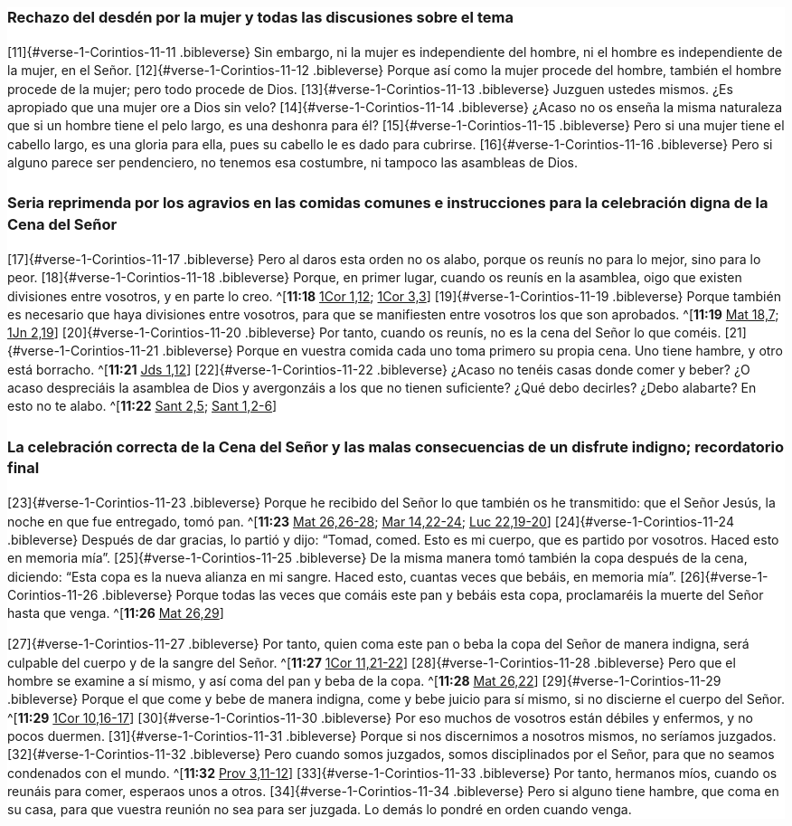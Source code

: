 ### Rechazo del desdén por la mujer y todas las discusiones sobre el tema
[11]{#verse-1-Corintios-11-11 .bibleverse} Sin embargo, ni la mujer es independiente del hombre, ni el hombre es independiente de la mujer, en el Señor. [12]{#verse-1-Corintios-11-12 .bibleverse} Porque así como la mujer procede del hombre, también el hombre procede de la mujer; pero todo procede de Dios. [13]{#verse-1-Corintios-11-13 .bibleverse} Juzguen ustedes mismos. ¿Es apropiado que una mujer ore a Dios sin velo? [14]{#verse-1-Corintios-11-14 .bibleverse} ¿Acaso no os enseña la misma naturaleza que si un hombre tiene el pelo largo, es una deshonra para él? [15]{#verse-1-Corintios-11-15 .bibleverse} Pero si una mujer tiene el cabello largo, es una gloria para ella, pues su cabello le es dado para cubrirse. [16]{#verse-1-Corintios-11-16 .bibleverse} Pero si alguno parece ser pendenciero, no tenemos esa costumbre, ni tampoco las asambleas de Dios.

### Seria reprimenda por los agravios en las comidas comunes e instrucciones para la celebración digna de la Cena del Señor
[17]{#verse-1-Corintios-11-17 .bibleverse} Pero al daros esta orden no os alabo, porque os reunís no para lo mejor, sino para lo peor. [18]{#verse-1-Corintios-11-18 .bibleverse} Porque, en primer lugar, cuando os reunís en la asamblea, oigo que existen divisiones entre vosotros, y en parte lo creo. ^[**11:18** [1Cor 1,12](ch049.xhtml#verse-1-Corintios-1-12); [1Cor 3,3](ch049.xhtml#verse-1-Corintios-3-3)] [19]{#verse-1-Corintios-11-19 .bibleverse} Porque también es necesario que haya divisiones entre vosotros, para que se manifiesten entre vosotros los que son aprobados. ^[**11:19** [Mat 18,7](ch043.xhtml#verse-Mateo-18-7); [1Jn 2,19](ch065.xhtml#verse-1-Juan-2-19)] [20]{#verse-1-Corintios-11-20 .bibleverse} Por tanto, cuando os reunís, no es la cena del Señor lo que coméis. [21]{#verse-1-Corintios-11-21 .bibleverse} Porque en vuestra comida cada uno toma primero su propia cena. Uno tiene hambre, y otro está borracho. ^[**11:21** [Jds 1,12](ch068.xhtml#verse-Judas-1-12)] [22]{#verse-1-Corintios-11-22 .bibleverse} ¿Acaso no tenéis casas donde comer y beber? ¿O acaso despreciáis la asamblea de Dios y avergonzáis a los que no tienen suficiente? ¿Qué debo decirles? ¿Debo alabarte? En esto no te alabo. ^[**11:22** [Sant 2,5](ch062.xhtml#verse-Santiago-2-5); [Sant 1,2-6](ch062.xhtml#verse-Santiago-1-2)]

### La celebración correcta de la Cena del Señor y las malas consecuencias de un disfrute indigno; recordatorio final
[23]{#verse-1-Corintios-11-23 .bibleverse} Porque he recibido del Señor lo que también os he transmitido: que el Señor Jesús, la noche en que fue entregado, tomó pan. ^[**11:23** [Mat 26,26-28](ch043.xhtml#verse-Mateo-26-26); [Mar 14,22-24](ch044.xhtml#verse-Marcos-14-22); [Luc 22,19-20](ch045.xhtml#verse-Lucas-22-19)] [24]{#verse-1-Corintios-11-24 .bibleverse} Después de dar gracias, lo partió y dijo: “Tomad, comed. Esto es mi cuerpo, que es partido por vosotros. Haced esto en memoria mía”. [25]{#verse-1-Corintios-11-25 .bibleverse} De la misma manera tomó también la copa después de la cena, diciendo: “Esta copa es la nueva alianza en mi sangre. Haced esto, cuantas veces que bebáis, en memoria mía”. [26]{#verse-1-Corintios-11-26 .bibleverse} Porque todas las veces que comáis este pan y bebáis esta copa, proclamaréis la muerte del Señor hasta que venga. ^[**11:26** [Mat 26,29](ch043.xhtml#verse-Mateo-26-29)]

[27]{#verse-1-Corintios-11-27 .bibleverse} Por tanto, quien coma este pan o beba la copa del Señor de manera indigna, será culpable del cuerpo y de la sangre del Señor. ^[**11:27** [1Cor 11,21-22](ch049.xhtml#verse-1-Corintios-11-21)] [28]{#verse-1-Corintios-11-28 .bibleverse} Pero que el hombre se examine a sí mismo, y así coma del pan y beba de la copa. ^[**11:28** [Mat 26,22](ch043.xhtml#verse-Mateo-26-22)] [29]{#verse-1-Corintios-11-29 .bibleverse} Porque el que come y bebe de manera indigna, come y bebe juicio para sí mismo, si no discierne el cuerpo del Señor. ^[**11:29** [1Cor 10,16-17](ch049.xhtml#verse-1-Corintios-10-16)] [30]{#verse-1-Corintios-11-30 .bibleverse} Por eso muchos de vosotros están débiles y enfermos, y no pocos duermen. [31]{#verse-1-Corintios-11-31 .bibleverse} Porque si nos discernimos a nosotros mismos, no seríamos juzgados. [32]{#verse-1-Corintios-11-32 .bibleverse} Pero cuando somos juzgados, somos disciplinados por el Señor, para que no seamos condenados con el mundo. ^[**11:32** [Prov 3,11-12](ch023.xhtml#verse-Proverbios-3-11)] [33]{#verse-1-Corintios-11-33 .bibleverse} Por tanto, hermanos míos, cuando os reunáis para comer, esperaos unos a otros. [34]{#verse-1-Corintios-11-34 .bibleverse} Pero si alguno tiene hambre, que coma en su casa, para que vuestra reunión no sea para ser juzgada. Lo demás lo pondré en orden cuando venga.
